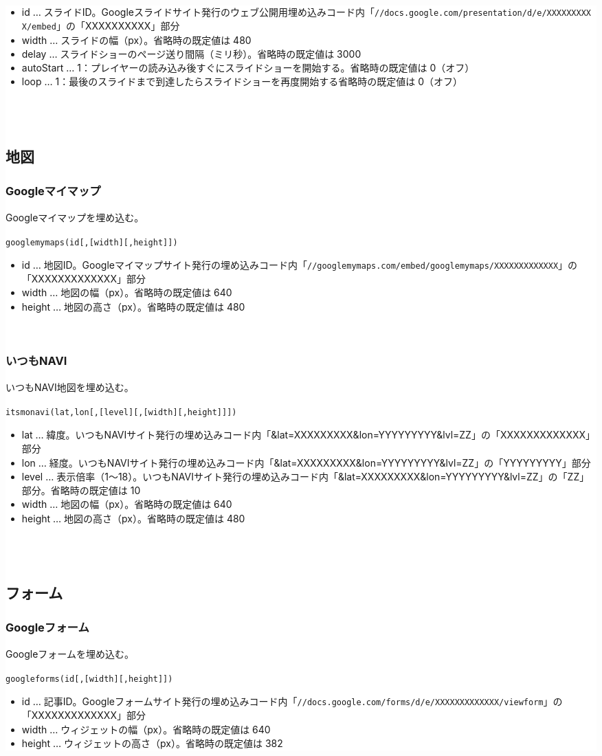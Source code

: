 - id        … スライドID。Googleスライドサイト発行のウェブ公開用埋め込みコード内「``//docs.google.com/presentation/d/e/XXXXXXXXXX/embed``」の「XXXXXXXXXX」部分
- width     … スライドの幅（px）。省略時の既定値は 480
- delay     … スライドショーのページ送り間隔（ミリ秒）。省略時の既定値は 3000
- autoStart … 1：プレイヤーの読み込み後すぐにスライドショーを開始する。省略時の既定値は 0（オフ）
- loop      … 1：最後のスライドまで到達したらスライドショーを再度開始する省略時の既定値は 0（オフ）

<br><br>

## 地図

### Googleマイマップ

Googleマイマップを埋め込む。


```
googlemymaps(id[,[width][,height]])
```

- id     … 地図ID。Googleマイマップサイト発行の埋め込みコード内「``//googlemymaps.com/embed/googlemymaps/XXXXXXXXXXXXX``」の「XXXXXXXXXXXXX」部分
- width  … 地図の幅（px）。省略時の既定値は 640
- height … 地図の高さ（px）。省略時の既定値は 480

<br>

### いつもNAVI

いつもNAVI地図を埋め込む。


```
itsmonavi(lat,lon[,[level][,[width][,height]]])
```

- lat … 緯度。いつもNAVIサイト発行の埋め込みコード内「&lat=XXXXXXXXX&lon=YYYYYYYYY&lvl=ZZ」の「XXXXXXXXXXXXX」部分
- lon … 経度。いつもNAVIサイト発行の埋め込みコード内「&lat=XXXXXXXXX&lon=YYYYYYYYY&lvl=ZZ」の「YYYYYYYYY」部分
- level … 表示倍率（1～18）。いつもNAVIサイト発行の埋め込みコード内「&lat=XXXXXXXXX&lon=YYYYYYYYY&lvl=ZZ」の「ZZ」部分。省略時の既定値は 10
- width … 地図の幅（px）。省略時の既定値は 640
- height … 地図の高さ（px）。省略時の既定値は 480

<br><br>

## フォーム

### Googleフォーム

Googleフォームを埋め込む。


```
googleforms(id[,[width][,height]])
```

- id     … 記事ID。Googleフォームサイト発行の埋め込みコード内「``//docs.google.com/forms/d/e/XXXXXXXXXXXXX/viewform``」の「XXXXXXXXXXXXX」部分
- width  … ウィジェットの幅（px）。省略時の既定値は 640
- height … ウィジェットの高さ（px）。省略時の既定値は 382
